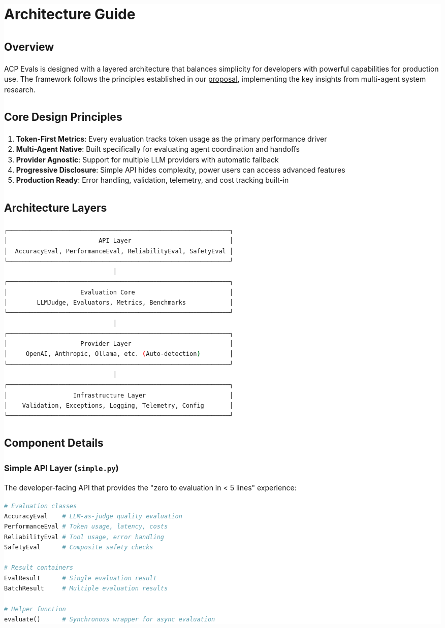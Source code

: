 # Architecture Guide

## Overview

ACP Evals is designed with a layered architecture that balances simplicity for developers with powerful capabilities for production use. The framework follows the principles established in our [proposal](../../docs/acp-evals-proposal.md), implementing the key insights from multi-agent system research.

## Core Design Principles

1. **Token-First Metrics**: Every evaluation tracks token usage as the primary performance driver
2. **Multi-Agent Native**: Built specifically for evaluating agent coordination and handoffs
3. **Provider Agnostic**: Support for multiple LLM providers with automatic fallback
4. **Progressive Disclosure**: Simple API hides complexity, power users can access advanced features
5. **Production Ready**: Error handling, validation, telemetry, and cost tracking built-in

## Architecture Layers

```bash
┌─────────────────────────────────────────────────────────────┐
│                         API Layer                           │
│  AccuracyEval, PerformanceEval, ReliabilityEval, SafetyEval │
└─────────────────────────────────────────────────────────────┘
                              │
┌─────────────────────────────────────────────────────────────┐
│                    Evaluation Core                          │
│        LLMJudge, Evaluators, Metrics, Benchmarks            │
└─────────────────────────────────────────────────────────────┘
                              │
┌─────────────────────────────────────────────────────────────┐
│                    Provider Layer                           │
│     OpenAI, Anthropic, Ollama, etc. (Auto-detection)        │
└─────────────────────────────────────────────────────────────┘
                              │
┌─────────────────────────────────────────────────────────────┐
│                  Infrastructure Layer                       │
│    Validation, Exceptions, Logging, Telemetry, Config       │
└─────────────────────────────────────────────────────────────┘
```

## Component Details

### Simple API Layer (`simple.py`)

The developer-facing API that provides the "zero to evaluation in < 5 lines" experience:

```python
# Evaluation classes
AccuracyEval    # LLM-as-judge quality evaluation
PerformanceEval # Token usage, latency, costs
ReliabilityEval # Tool usage, error handling
SafetyEval      # Composite safety checks

# Result containers
EvalResult      # Single evaluation result
BatchResult     # Multiple evaluation results

# Helper function
evaluate()      # Synchronous wrapper for async evaluation
```
